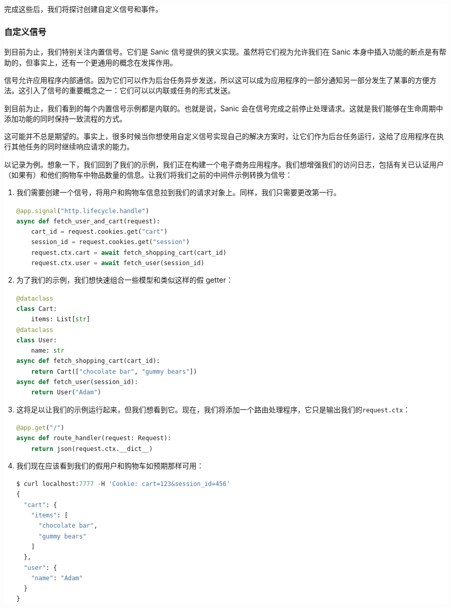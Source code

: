 完成这些后，我们将探讨创建自定义信号和事件。

### 自定义信号

到目前为止，我们特别关注内置信号。它们是 Sanic 信号提供的狭义实现。虽然将它们视为允许我们在 Sanic 本身中插入功能的断点是有帮助的，但事实上，还有一个更通用的概念在发挥作用。

信号允许应用程序内部通信。因为它们可以作为后台任务异步发送，所以这可以成为应用程序的一部分通知另一部分发生了某事的方便方法。这引入了信号的重要概念之一：它们可以以内联或任务的形式发送。

到目前为止，我们看到的每个内置信号示例都是内联的。也就是说，Sanic 会在信号完成之前停止处理请求。这就是我们能够在生命周期中添加功能的同时保持一致流程的方式。

这可能并不总是期望的。事实上，很多时候当你想使用自定义信号实现自己的解决方案时，让它们作为后台任务运行，这给了应用程序在执行其他任务的同时继续响应请求的能力。

以记录为例。想象一下，我们回到了我们的示例，我们正在构建一个电子商务应用程序。我们想增强我们的访问日志，包括有关已认证用户（如果有）和他们购物车中物品数量的信息。让我们将我们之前的中间件示例转换为信号：

1.  我们需要创建一个信号，将用户和购物车信息拉到我们的请求对象上。同样，我们只需要更改第一行。

    ```py
    @app.signal("http.lifecycle.handle")
    async def fetch_user_and_cart(request):
        cart_id = request.cookies.get("cart")
        session_id = request.cookies.get("session")
        request.ctx.cart = await fetch_shopping_cart(cart_id)
        request.ctx.user = await fetch_user(session_id)
    ```

1.  为了我们的示例，我们想快速组合一些模型和类似这样的假 getter：

    ```py
    @dataclass
    class Cart:
        items: List[str]
    @dataclass
    class User:
        name: str
    async def fetch_shopping_cart(cart_id):
        return Cart(["chocolate bar", "gummy bears"])
    async def fetch_user(session_id):
        return User("Adam")
    ```

1.  这将足以让我们的示例运行起来，但我们想看到它。现在，我们将添加一个路由处理程序，它只是输出我们的`request.ctx`：

    ```py
    @app.get("/")
    async def route_handler(request: Request):
        return json(request.ctx.__dict__)
    ```

1.  我们现在应该看到我们的假用户和购物车如预期那样可用：

    ```py
    $ curl localhost:7777 -H 'Cookie: cart=123&session_id=456'
    {
      "cart": {
        "items": [
          "chocolate bar",
          "gummy bears"
        ]
      },
      "user": {
        "name": "Adam"
      }
    }
    ```
